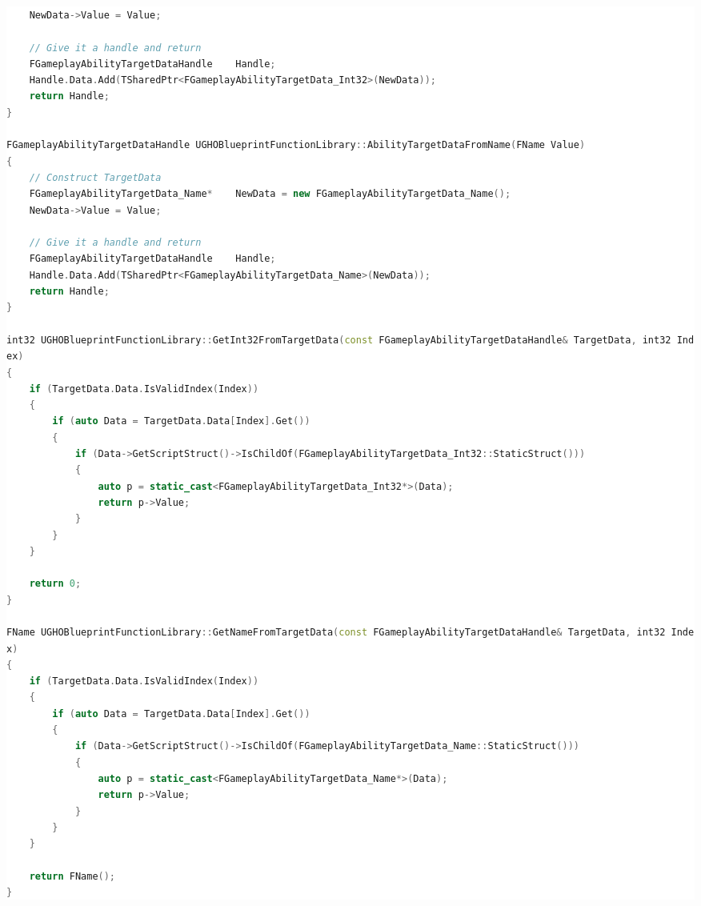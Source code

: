 ```c++
	NewData->Value = Value;

	// Give it a handle and return
	FGameplayAbilityTargetDataHandle	Handle;
	Handle.Data.Add(TSharedPtr<FGameplayAbilityTargetData_Int32>(NewData));
	return Handle;
}

FGameplayAbilityTargetDataHandle UGHOBlueprintFunctionLibrary::AbilityTargetDataFromName(FName Value)
{
	// Construct TargetData
	FGameplayAbilityTargetData_Name*	NewData = new FGameplayAbilityTargetData_Name();
	NewData->Value = Value;

	// Give it a handle and return
	FGameplayAbilityTargetDataHandle	Handle;
	Handle.Data.Add(TSharedPtr<FGameplayAbilityTargetData_Name>(NewData));
	return Handle;
}

int32 UGHOBlueprintFunctionLibrary::GetInt32FromTargetData(const FGameplayAbilityTargetDataHandle& TargetData, int32 Index)
{
	if (TargetData.Data.IsValidIndex(Index))
	{
		if (auto Data = TargetData.Data[Index].Get())
		{
			if (Data->GetScriptStruct()->IsChildOf(FGameplayAbilityTargetData_Int32::StaticStruct()))
			{
				auto p = static_cast<FGameplayAbilityTargetData_Int32*>(Data);
				return p->Value;
			}
		}
	}

	return 0;
}

FName UGHOBlueprintFunctionLibrary::GetNameFromTargetData(const FGameplayAbilityTargetDataHandle& TargetData, int32 Index)
{
	if (TargetData.Data.IsValidIndex(Index))
	{
		if (auto Data = TargetData.Data[Index].Get())
		{
			if (Data->GetScriptStruct()->IsChildOf(FGameplayAbilityTargetData_Name::StaticStruct()))
			{
				auto p = static_cast<FGameplayAbilityTargetData_Name*>(Data);
				return p->Value;
			}
		}
	}

	return FName();
}

```


[方法]: #方法
[大要]: #大要
[ソース毎の解説]: #ソース毎の解説
[EffectContainerMap]: #effectcontainermap
[FGHOGameplayEffectContainer]: #fghogameplayeffectcontainer
[EffectContainer]: #fghogameplayeffectcontainer
[UGHOTargetType]: #ughotargettype
[TargetType]: #ughotargettype
[MakeEffectContainerSpec]: #makeeffectcontainerspec
[ApplyEffectContainerSpec]: #applyeffectcontainerspec
[FindAbilitySpecFromClassWithAllowInheritedTypeFlag]: #findabilityspecfromclasswithallowinheritedtypeflag
[GetPrimaryAbilityInstanceFromClass]: #getprimaryabilityinstancefromclass
[CurrentMontageJumpToSection]: #currentmontagejumptosection
[UGHOHitResultFilterType]: #ughohitresultfiltertype
[HitResultFilterType]: #ughohitresultfiltertype
[FGameplayAbilityTargetData_Int32]: #fgameplayabilitytargetdata_int32
[FGameplayAbilityTargetData_Name]: #fgameplayabilitytargetdata_name
[UGHOBlueprintFunctionLibrary]: #ughoblueprintfunctionlibrary
[ANS_AddLooseGameplayTagsIfOwnerLocallyControlled]: #ans_addloosegameplaytagsifownerlocallycontrolled
[GA_MovementMode]: #ga_movementmode
[GA_CharacterJump]: #ga_characterjump
[AttackParameterType]: #attackparametertype
[GE_MeleeAttackDamage]: #ge_meleeattackdamage
[TargetType_SphereTrace]: #targettype_spheretrace
[HitResultFilterType_Nearest]: #hitresultfiltertype_nearest
[EMeleeAttackType_Hero]: #emeleeattacktype_hero
[TargetType_MeleeAttack_Hero]: #targettype_meleeattack_hero
[AN_MeleeAttack1HitBox]: #an_meleeattack1hitbox
[ANS_MeleeAttack1InputPermission]: #ans_meleeattack1inputpermission
[ANS_MeleeAttack1JumpSection]: #ans_meleeattack1jumpsection
[AN_MeleeAttack1HitBox_Hero]: #an_meleeattack1hitbox_hero
[GA_MeleeAttack1Input]: #ga_meleeattack1input
[GA_MeleeAttack1Main]: #ga_meleeattack1main
[GA_MeleeAttack1Main_Hero]: #ga_meleeattack1main_hero
[AM_Hero_MeleeAttack1]: #am_hero_meleeattack1
[AN_MeleeAttack2HitBox]: #an_meleeattack2hitbox
[ANS_MeleeAttack2JumpSection]: #ans_meleeattack2jumpsection
[AN_MeleeAttack2HitBox_Hero]: #an_meleeattack2hitbox_hero
[GA_MeleeAttack2First]: #ga_meleeattack2first
[GA_MeleeAttack2Combo]: #ga_meleeattack2combo
[GA_MeleeAttack2PlayMontage]: #ga_meleeattack2playmontage
[GA_MeleeAttack2Damage]: #ga_meleeattack2damage
[GA_MeleeAttack2JumpSection]: #ga_meleeattack2jumpsection
[GA_MeleeAttack2PlayMontage_Hero]: #ga_meleeattack2playmontage_hero
[GA_MeleeAttack2Damage_Hero]: #ga_meleeattack2damage_hero
[AM_Hero_MeleeAttack2]: #am_hero_meleeattack2
[ActionRPG]: https://www.unrealengine.com/marketplace/ja/product/action-rpg
[GASDocumentation]: https://github.com/tranek/GASDocumentation
[GASDocumentation 和訳]: https://github.com/sentyaanko/GASDocumentation/blob/lang-ja/README.jp.md
[GASShooter]: https://github.com/tranek/GASShooter
[GASShooter 和訳]: https://github.com/sentyaanko/GASShooter/blob/lang-ja/README.jp.md
[GAS Companion]: https://www.unrealengine.com/marketplace/ja/product/gas-companion